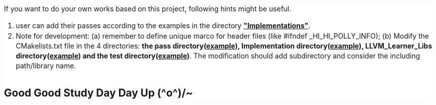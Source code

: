 If you want to do your own works based on this project, following hints might be useful.

1. user can add their passes according to the examples in the directory  **["Implementations"](https://github.com/zslwyuan/LLVM-11-Tutorials/tree/master/Implementations)**. 
2. Note for development: (a) remember to define unique marco for header files (like #ifndef _HI_HI_POLLY_INFO);  (b) Modify the CMakelists.txt file in the 4 directories: **the pass directory([example](https://github.com/zslwyuan/LLVM-11-Tutorials/tree/master/Implementations/HI_SimpleTimingEvaluation/CMakeLists.txt)), Implementation directory([example](https://github.com/zslwyuan/LLVM-11-Tutorials/tree/master/Implementations/CMakeLists.txt)), LLVM_Learner_Libs directory([example](https://github.com/zslwyuan/LLVM-11-Tutorials/tree/master/Tests/LLVM_Learner_Libs/CMakeLists.txt)) and the test directory([example](https://github.com/zslwyuan/LLVM-11-Tutorials/blob/master/Tests/LLVM_exp7_DuplicateInstRemove/CMakeLists.txt))**. The modification should add subdirectory and consider the including path/library name.

## Good Good Study Day Day Up \(^o^)/~
